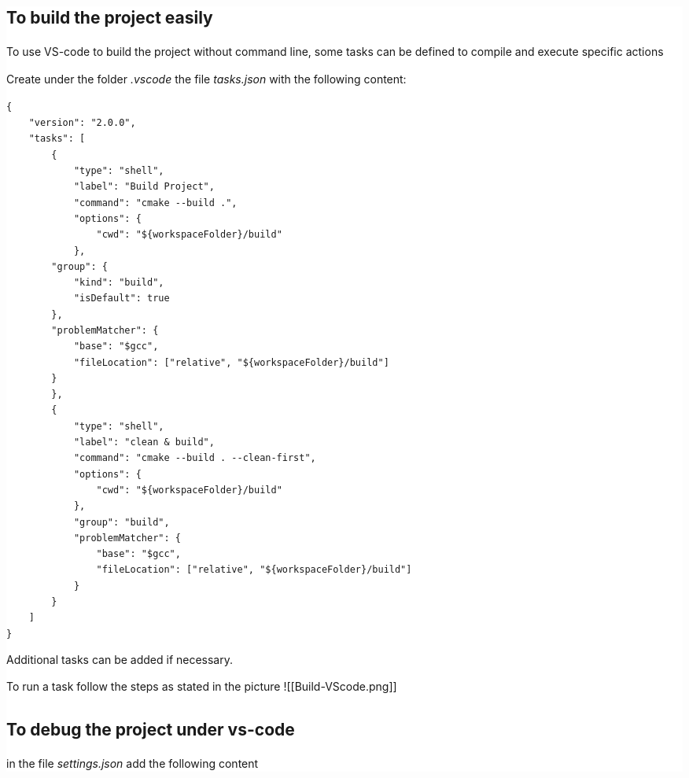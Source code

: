 
## To build the project easily 
To use VS-code to build the project without command line, some tasks can be defined to compile and execute specific actions

Create under the folder *.vscode* the file *tasks.json* with the following content:

```
{
	"version": "2.0.0",
	"tasks": [
		{
			"type": "shell",
			"label": "Build Project",
			"command": "cmake --build .",
			"options": {
				"cwd": "${workspaceFolder}/build"
			},
		"group": {
			"kind": "build",
			"isDefault": true
		},
		"problemMatcher": {
			"base": "$gcc",
			"fileLocation": ["relative", "${workspaceFolder}/build"]
		}
		},
		{
			"type": "shell",
			"label": "clean & build",
			"command": "cmake --build . --clean-first",
			"options": {
				"cwd": "${workspaceFolder}/build"
			},
			"group": "build",
			"problemMatcher": {
				"base": "$gcc",
				"fileLocation": ["relative", "${workspaceFolder}/build"]
			}
		}
	]
}
```
Additional tasks can be added if necessary.

To run a task follow the steps as stated in the picture
![[Build-VScode.png]]


## To debug the project under vs-code

in the file *settings.json* add the following content
